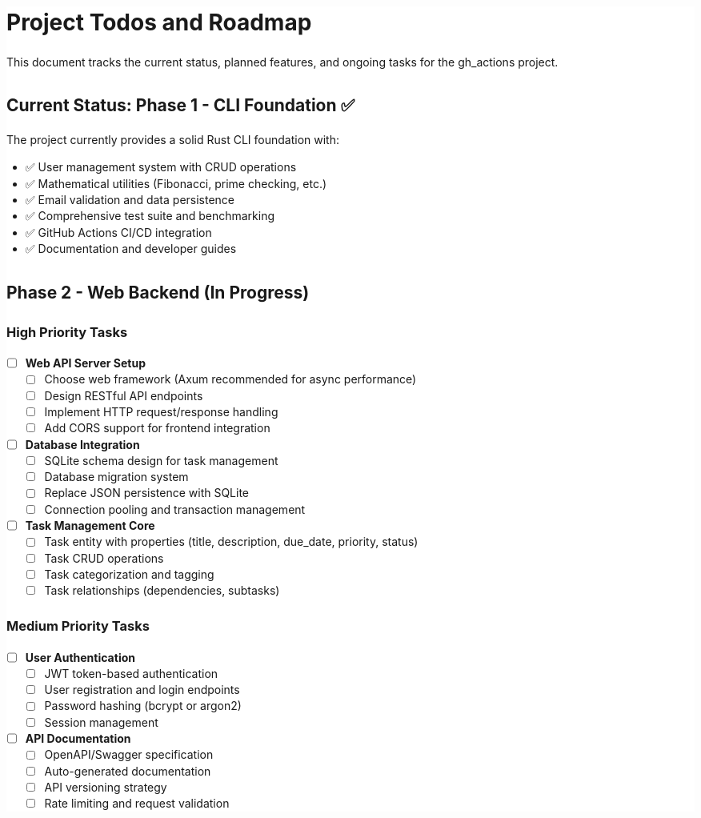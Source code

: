 # Project Todos and Roadmap

This document tracks the current status, planned features, and ongoing tasks for the gh_actions project.

## Current Status: Phase 1 - CLI Foundation ✅

The project currently provides a solid Rust CLI foundation with:

- ✅ User management system with CRUD operations
- ✅ Mathematical utilities (Fibonacci, prime checking, etc.)
- ✅ Email validation and data persistence  
- ✅ Comprehensive test suite and benchmarking
- ✅ GitHub Actions CI/CD integration
- ✅ Documentation and developer guides

## Phase 2 - Web Backend (In Progress)

### High Priority Tasks

- [ ] **Web API Server Setup**
  - [ ] Choose web framework (Axum recommended for async performance)
  - [ ] Design RESTful API endpoints
  - [ ] Implement HTTP request/response handling
  - [ ] Add CORS support for frontend integration

- [ ] **Database Integration**
  - [ ] SQLite schema design for task management
  - [ ] Database migration system
  - [ ] Replace JSON persistence with SQLite
  - [ ] Connection pooling and transaction management

- [ ] **Task Management Core**
  - [ ] Task entity with properties (title, description, due_date, priority, status)
  - [ ] Task CRUD operations
  - [ ] Task categorization and tagging
  - [ ] Task relationships (dependencies, subtasks)

### Medium Priority Tasks

- [ ] **User Authentication**
  - [ ] JWT token-based authentication
  - [ ] User registration and login endpoints
  - [ ] Password hashing (bcrypt or argon2)
  - [ ] Session management

- [ ] **API Documentation**
  - [ ] OpenAPI/Swagger specification
  - [ ] Auto-generated documentation
  - [ ] API versioning strategy
  - [ ] Rate limiting and request validation
